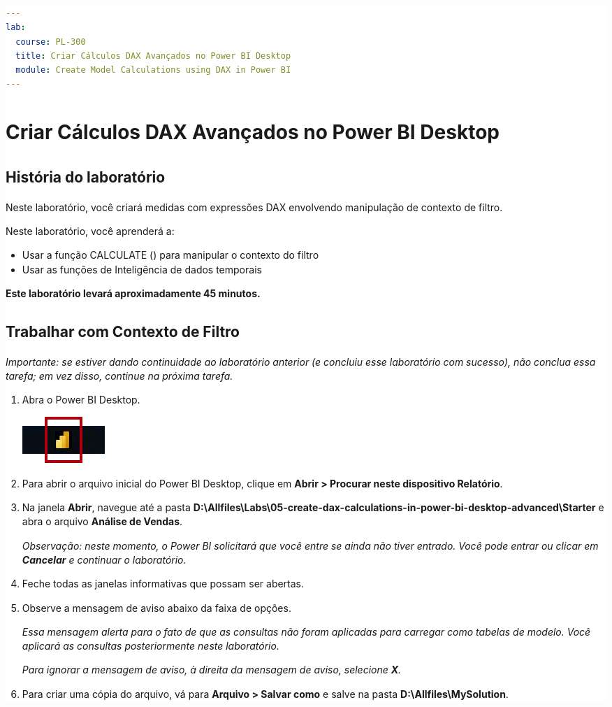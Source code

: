 ```yaml
---
lab:
  course: PL-300
  title: Criar Cálculos DAX Avançados no Power BI Desktop
  module: Create Model Calculations using DAX in Power BI
---
```



# Criar Cálculos DAX Avançados no Power BI Desktop

## **História do laboratório**

Neste laboratório, você criará medidas com expressões DAX envolvendo manipulação de contexto de filtro.

Neste laboratório, você aprenderá a:

- Usar a função CALCULATE () para manipular o contexto do filtro
- Usar as funções de Inteligência de dados temporais

**Este laboratório levará aproximadamente 45 minutos.**

## **Trabalhar com Contexto de Filtro**

*Importante: se estiver dando continuidade ao laboratório anterior (e concluiu esse laboratório com sucesso), não conclua essa tarefa; em vez disso, continue na próxima tarefa.*

1. Abra o Power BI Desktop.

    ![Ícone do Power BI Desktop](Linked_image_Files/02-load-data-with-power-query-in-power-bi-desktop_image1.png)

1. Para abrir o arquivo inicial do Power BI Desktop, clique em **Abrir > Procurar neste dispositivo Relatório**.

1. Na janela **Abrir**, navegue até a pasta **D:\Allfiles\Labs\05-create-dax-calculations-in-power-bi-desktop-advanced\Starter** e abra o arquivo **Análise de Vendas**.

   *Observação: neste momento, o Power BI solicitará que você entre se ainda não tiver entrado. Você pode entrar ou clicar em **Cancelar** e continuar o laboratório.*

1. Feche todas as janelas informativas que possam ser abertas.

1. Observe a mensagem de aviso abaixo da faixa de opções. 

    *Essa mensagem alerta para o fato de que as consultas não foram aplicadas para carregar como tabelas de modelo. Você aplicará as consultas posteriormente neste laboratório.*
    
    *Para ignorar a mensagem de aviso, à direita da mensagem de aviso, selecione **X**.*

1. Para criar uma cópia do arquivo, vá para **Arquivo > Salvar como** e salve na pasta **D:\Allfiles\MySolution**.
